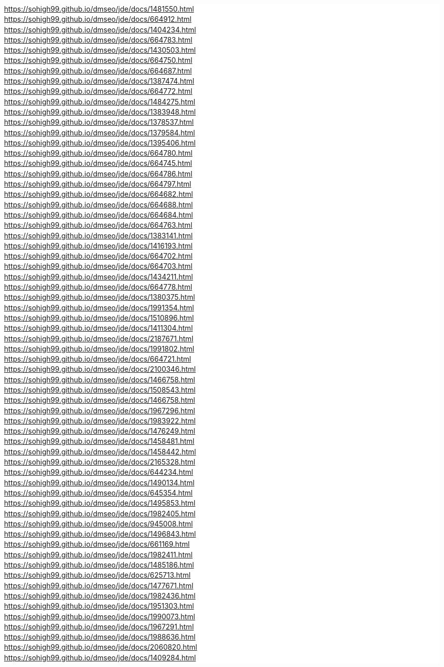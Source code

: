 https://sohigh99.github.io/dmseo/jde/docs/1481550.html  
https://sohigh99.github.io/dmseo/jde/docs/664912.html  
https://sohigh99.github.io/dmseo/jde/docs/1404234.html  
https://sohigh99.github.io/dmseo/jde/docs/664783.html  
https://sohigh99.github.io/dmseo/jde/docs/1430503.html  
https://sohigh99.github.io/dmseo/jde/docs/664750.html  
https://sohigh99.github.io/dmseo/jde/docs/664687.html  
https://sohigh99.github.io/dmseo/jde/docs/1387474.html  
https://sohigh99.github.io/dmseo/jde/docs/664772.html  
https://sohigh99.github.io/dmseo/jde/docs/1484275.html  
https://sohigh99.github.io/dmseo/jde/docs/1383948.html  
https://sohigh99.github.io/dmseo/jde/docs/1378537.html  
https://sohigh99.github.io/dmseo/jde/docs/1379584.html  
https://sohigh99.github.io/dmseo/jde/docs/1395406.html  
https://sohigh99.github.io/dmseo/jde/docs/664780.html  
https://sohigh99.github.io/dmseo/jde/docs/664745.html  
https://sohigh99.github.io/dmseo/jde/docs/664786.html  
https://sohigh99.github.io/dmseo/jde/docs/664797.html  
https://sohigh99.github.io/dmseo/jde/docs/664682.html  
https://sohigh99.github.io/dmseo/jde/docs/664688.html  
https://sohigh99.github.io/dmseo/jde/docs/664684.html  
https://sohigh99.github.io/dmseo/jde/docs/664763.html  
https://sohigh99.github.io/dmseo/jde/docs/1383141.html  
https://sohigh99.github.io/dmseo/jde/docs/1416193.html  
https://sohigh99.github.io/dmseo/jde/docs/664702.html  
https://sohigh99.github.io/dmseo/jde/docs/664703.html  
https://sohigh99.github.io/dmseo/jde/docs/1434211.html  
https://sohigh99.github.io/dmseo/jde/docs/664778.html  
https://sohigh99.github.io/dmseo/jde/docs/1380375.html  
https://sohigh99.github.io/dmseo/jde/docs/1991354.html  
https://sohigh99.github.io/dmseo/jde/docs/1510896.html  
https://sohigh99.github.io/dmseo/jde/docs/1411304.html  
https://sohigh99.github.io/dmseo/jde/docs/2187671.html  
https://sohigh99.github.io/dmseo/jde/docs/1991802.html  
https://sohigh99.github.io/dmseo/jde/docs/664721.html  
https://sohigh99.github.io/dmseo/jde/docs/2100346.html  
https://sohigh99.github.io/dmseo/jde/docs/1466758.html  
https://sohigh99.github.io/dmseo/jde/docs/1508543.html  
https://sohigh99.github.io/dmseo/jde/docs/1466758.html  
https://sohigh99.github.io/dmseo/jde/docs/1967296.html  
https://sohigh99.github.io/dmseo/jde/docs/1983922.html  
https://sohigh99.github.io/dmseo/jde/docs/1476249.html  
https://sohigh99.github.io/dmseo/jde/docs/1458481.html  
https://sohigh99.github.io/dmseo/jde/docs/1458442.html  
https://sohigh99.github.io/dmseo/jde/docs/2165328.html  
https://sohigh99.github.io/dmseo/jde/docs/644234.html  
https://sohigh99.github.io/dmseo/jde/docs/1490134.html  
https://sohigh99.github.io/dmseo/jde/docs/645354.html  
https://sohigh99.github.io/dmseo/jde/docs/1495853.html  
https://sohigh99.github.io/dmseo/jde/docs/1982405.html  
https://sohigh99.github.io/dmseo/jde/docs/945008.html  
https://sohigh99.github.io/dmseo/jde/docs/1496843.html  
https://sohigh99.github.io/dmseo/jde/docs/661169.html  
https://sohigh99.github.io/dmseo/jde/docs/1982411.html  
https://sohigh99.github.io/dmseo/jde/docs/1485186.html  
https://sohigh99.github.io/dmseo/jde/docs/625713.html  
https://sohigh99.github.io/dmseo/jde/docs/1477671.html  
https://sohigh99.github.io/dmseo/jde/docs/1982436.html  
https://sohigh99.github.io/dmseo/jde/docs/1951303.html  
https://sohigh99.github.io/dmseo/jde/docs/1990073.html  
https://sohigh99.github.io/dmseo/jde/docs/1967291.html  
https://sohigh99.github.io/dmseo/jde/docs/1988636.html  
https://sohigh99.github.io/dmseo/jde/docs/2060820.html  
https://sohigh99.github.io/dmseo/jde/docs/1409284.html  